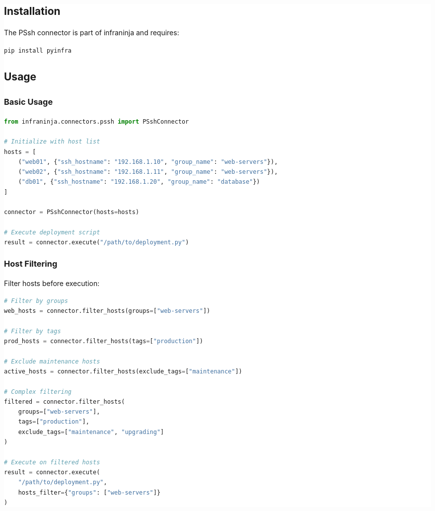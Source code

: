 ## Installation

The PSsh connector is part of infraninja and requires:

```bash
pip install pyinfra
```

## Usage

### Basic Usage

```python
from infraninja.connectors.pssh import PSshConnector

# Initialize with host list
hosts = [
    ("web01", {"ssh_hostname": "192.168.1.10", "group_name": "web-servers"}),
    ("web02", {"ssh_hostname": "192.168.1.11", "group_name": "web-servers"}),
    ("db01", {"ssh_hostname": "192.168.1.20", "group_name": "database"})
]

connector = PSshConnector(hosts=hosts)

# Execute deployment script
result = connector.execute("/path/to/deployment.py")
```

### Host Filtering

Filter hosts before execution:

```python
# Filter by groups
web_hosts = connector.filter_hosts(groups=["web-servers"])

# Filter by tags
prod_hosts = connector.filter_hosts(tags=["production"])

# Exclude maintenance hosts
active_hosts = connector.filter_hosts(exclude_tags=["maintenance"])

# Complex filtering
filtered = connector.filter_hosts(
    groups=["web-servers"],
    tags=["production"],
    exclude_tags=["maintenance", "upgrading"]
)

# Execute on filtered hosts
result = connector.execute(
    "/path/to/deployment.py",
    hosts_filter={"groups": ["web-servers"]}
)
```
